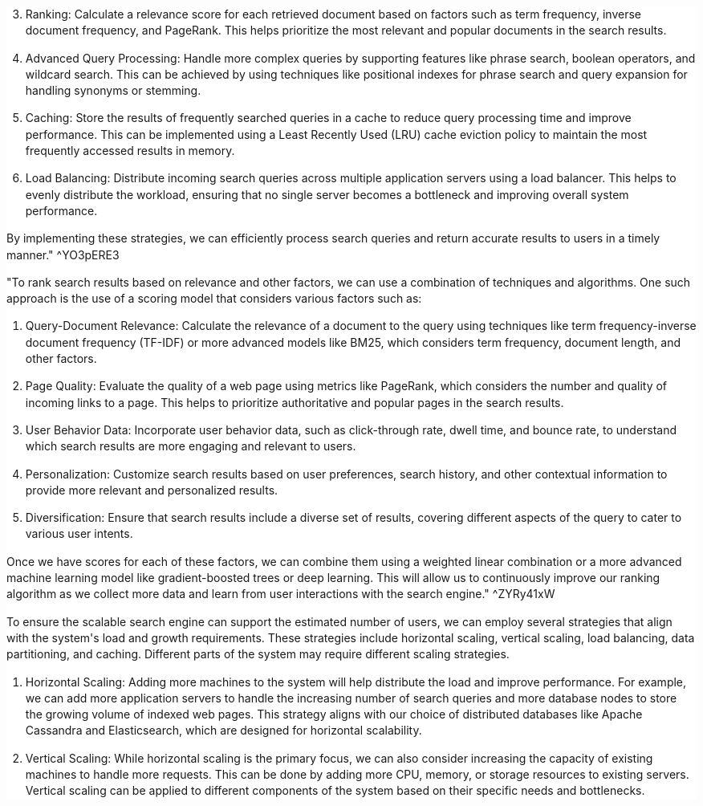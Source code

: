 3) Ranking: Calculate a relevance score for each retrieved document based on factors such as term frequency, inverse document frequency, and PageRank. This helps prioritize the most relevant and popular documents in the search results.

4) Advanced Query Processing: Handle more complex queries by supporting features like phrase search, boolean operators, and wildcard search. This can be achieved by using techniques like positional indexes for phrase search and query expansion for handling synonyms or stemming.

5) Caching: Store the results of frequently searched queries in a cache to reduce query processing time and improve performance. This can be implemented using a Least Recently Used (LRU) cache eviction policy to maintain the most frequently accessed results in memory.

6) Load Balancing: Distribute incoming search queries across multiple application servers using a load balancer. This helps to evenly distribute the workload, ensuring that no single server becomes a bottleneck and improving overall system performance.

By implementing these strategies, we can efficiently process search queries and return accurate results to users in a timely manner." ^YO3pERE3

"To rank search results based on relevance and other factors, we can use a combination of techniques and algorithms. One such approach is the use of a scoring model that considers various factors such as:

1) Query-Document Relevance: Calculate the relevance of a document to the query using techniques like term frequency-inverse document frequency (TF-IDF) or more advanced models like BM25, which considers term frequency, document length, and other factors.

2) Page Quality: Evaluate the quality of a web page using metrics like PageRank, which considers the number and quality of incoming links to a page. This helps to prioritize authoritative and popular pages in the search results.

3) User Behavior Data: Incorporate user behavior data, such as click-through rate, dwell time, and bounce rate, to understand which search results are more engaging and relevant to users.

4) Personalization: Customize search results based on user preferences, search history, and other contextual information to provide more relevant and personalized results.

5) Diversification: Ensure that search results include a diverse set of results, covering different aspects of the query to cater to various user intents.

Once we have scores for each of these factors, we can combine them using a weighted linear combination or a more advanced machine learning model like gradient-boosted trees or deep learning. This will allow us to continuously improve our ranking algorithm as we collect more data and learn from user interactions with the search engine." ^ZYRy41xW

To ensure the scalable search engine can support the estimated number of users, we can employ several strategies that align with the system's load and growth requirements. These strategies include horizontal scaling, vertical scaling, load balancing, data partitioning, and caching. Different parts of the system may require different scaling strategies.

1. Horizontal Scaling: Adding more machines to the system will help distribute the load and improve performance. For example, we can add more application servers to handle the increasing number of search queries and more database nodes to store the growing volume of indexed web pages. This strategy aligns with our choice of distributed databases like Apache Cassandra and Elasticsearch, which are designed for horizontal scalability.

2. Vertical Scaling: While horizontal scaling is the primary focus, we can also consider increasing the capacity of existing machines to handle more requests. This can be done by adding more CPU, memory, or storage resources to existing servers. Vertical scaling can be applied to different components of the system based on their specific needs and bottlenecks.
